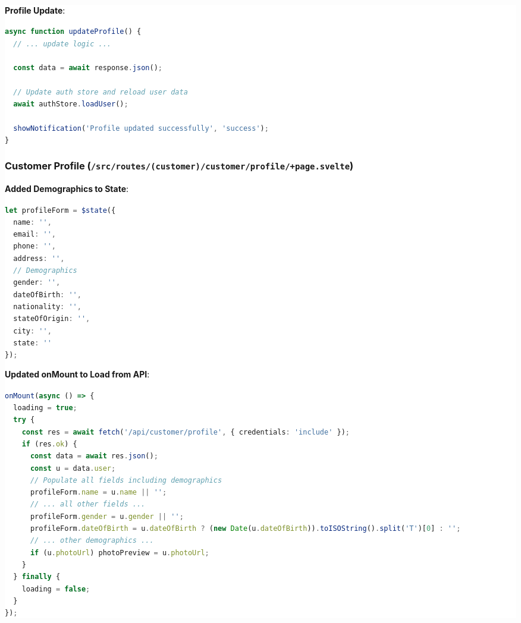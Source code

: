 **Profile Update**:
```typescript
async function updateProfile() {
  // ... update logic ...
  
  const data = await response.json();
  
  // Update auth store and reload user data
  await authStore.loadUser();
  
  showNotification('Profile updated successfully', 'success');
}
```

### Customer Profile (`/src/routes/(customer)/customer/profile/+page.svelte`)

**Added Demographics to State**:
```typescript
let profileForm = $state({
  name: '',
  email: '',
  phone: '',
  address: '',
  // Demographics
  gender: '',
  dateOfBirth: '',
  nationality: '',
  stateOfOrigin: '',
  city: '',
  state: ''
});
```

**Updated onMount to Load from API**:
```typescript
onMount(async () => {
  loading = true;
  try {
    const res = await fetch('/api/customer/profile', { credentials: 'include' });
    if (res.ok) {
      const data = await res.json();
      const u = data.user;
      // Populate all fields including demographics
      profileForm.name = u.name || '';
      // ... all other fields ...
      profileForm.gender = u.gender || '';
      profileForm.dateOfBirth = u.dateOfBirth ? (new Date(u.dateOfBirth)).toISOString().split('T')[0] : '';
      // ... other demographics ...
      if (u.photoUrl) photoPreview = u.photoUrl;
    }
  } finally {
    loading = false;
  }
});
```
